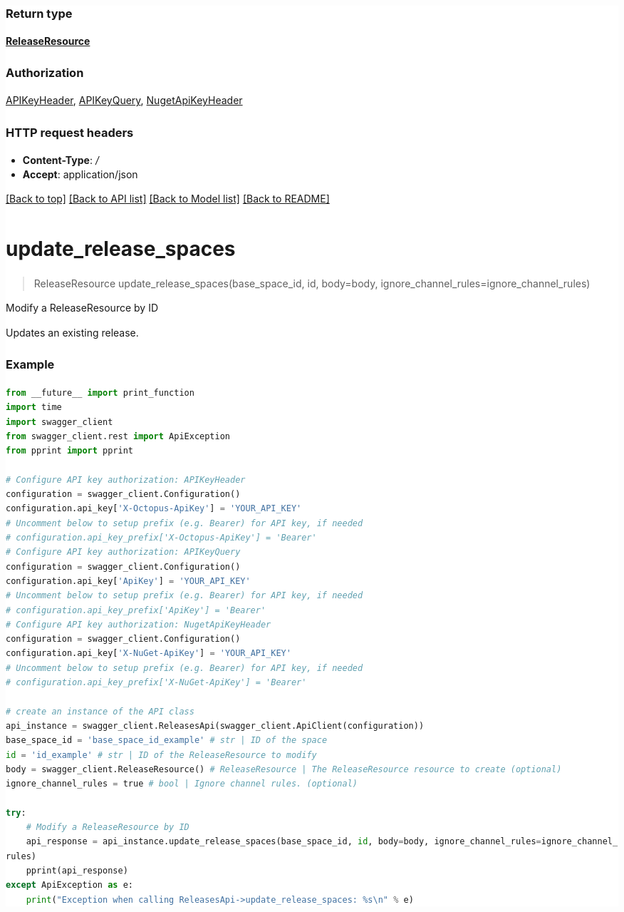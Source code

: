 ### Return type

[**ReleaseResource**](ReleaseResource.md)

### Authorization

[APIKeyHeader](../README.md#APIKeyHeader), [APIKeyQuery](../README.md#APIKeyQuery), [NugetApiKeyHeader](../README.md#NugetApiKeyHeader)

### HTTP request headers

 - **Content-Type**: */*
 - **Accept**: application/json

[[Back to top]](#) [[Back to API list]](../README.md#documentation-for-api-endpoints) [[Back to Model list]](../README.md#documentation-for-models) [[Back to README]](../README.md)

# **update_release_spaces**
> ReleaseResource update_release_spaces(base_space_id, id, body=body, ignore_channel_rules=ignore_channel_rules)

Modify a ReleaseResource by ID

Updates an existing release.

### Example
```python
from __future__ import print_function
import time
import swagger_client
from swagger_client.rest import ApiException
from pprint import pprint

# Configure API key authorization: APIKeyHeader
configuration = swagger_client.Configuration()
configuration.api_key['X-Octopus-ApiKey'] = 'YOUR_API_KEY'
# Uncomment below to setup prefix (e.g. Bearer) for API key, if needed
# configuration.api_key_prefix['X-Octopus-ApiKey'] = 'Bearer'
# Configure API key authorization: APIKeyQuery
configuration = swagger_client.Configuration()
configuration.api_key['ApiKey'] = 'YOUR_API_KEY'
# Uncomment below to setup prefix (e.g. Bearer) for API key, if needed
# configuration.api_key_prefix['ApiKey'] = 'Bearer'
# Configure API key authorization: NugetApiKeyHeader
configuration = swagger_client.Configuration()
configuration.api_key['X-NuGet-ApiKey'] = 'YOUR_API_KEY'
# Uncomment below to setup prefix (e.g. Bearer) for API key, if needed
# configuration.api_key_prefix['X-NuGet-ApiKey'] = 'Bearer'

# create an instance of the API class
api_instance = swagger_client.ReleasesApi(swagger_client.ApiClient(configuration))
base_space_id = 'base_space_id_example' # str | ID of the space
id = 'id_example' # str | ID of the ReleaseResource to modify
body = swagger_client.ReleaseResource() # ReleaseResource | The ReleaseResource resource to create (optional)
ignore_channel_rules = true # bool | Ignore channel rules. (optional)

try:
    # Modify a ReleaseResource by ID
    api_response = api_instance.update_release_spaces(base_space_id, id, body=body, ignore_channel_rules=ignore_channel_rules)
    pprint(api_response)
except ApiException as e:
    print("Exception when calling ReleasesApi->update_release_spaces: %s\n" % e)
```